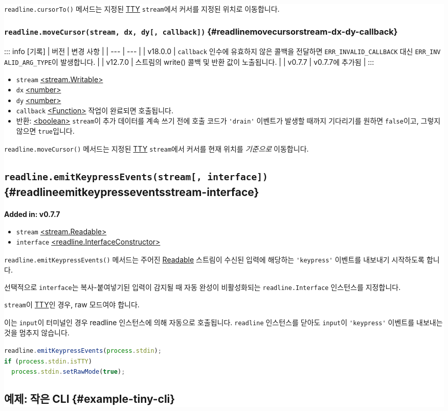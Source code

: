 `readline.cursorTo()` 메서드는 지정된 [TTY](/ko/nodejs/api/tty) `stream`에서 커서를 지정된 위치로 이동합니다.

### `readline.moveCursor(stream, dx, dy[, callback])` {#readlinemovecursorstream-dx-dy-callback}


::: info [기록]
| 버전 | 변경 사항 |
| --- | --- |
| v18.0.0 | `callback` 인수에 유효하지 않은 콜백을 전달하면 `ERR_INVALID_CALLBACK` 대신 `ERR_INVALID_ARG_TYPE`이 발생합니다. |
| v12.7.0 | 스트림의 write() 콜백 및 반환 값이 노출됩니다. |
| v0.7.7 | v0.7.7에 추가됨 |
:::

- `stream` [\<stream.Writable\>](/ko/nodejs/api/stream#class-streamwritable)
- `dx` [\<number\>](https://developer.mozilla.org/en-US/docs/Web/JavaScript/Data_structures#Number_type)
- `dy` [\<number\>](https://developer.mozilla.org/en-US/docs/Web/JavaScript/Data_structures#Number_type)
- `callback` [\<Function\>](https://developer.mozilla.org/en-US/docs/Web/JavaScript/Reference/Global_Objects/Function) 작업이 완료되면 호출됩니다.
- 반환: [\<boolean\>](https://developer.mozilla.org/en-US/docs/Web/JavaScript/Data_structures#Boolean_type) `stream`이 추가 데이터를 계속 쓰기 전에 호출 코드가 `'drain'` 이벤트가 발생할 때까지 기다리기를 원하면 `false`이고, 그렇지 않으면 `true`입니다.

`readline.moveCursor()` 메서드는 지정된 [TTY](/ko/nodejs/api/tty) `stream`에서 커서를 현재 위치를 *기준으로* 이동합니다.


## `readline.emitKeypressEvents(stream[, interface])` {#readlineemitkeypresseventsstream-interface}

**Added in: v0.7.7**

- `stream` [\<stream.Readable\>](/ko/nodejs/api/stream#class-streamreadable)
- `interface` [\<readline.InterfaceConstructor\>](/ko/nodejs/api/readline#class-interfaceconstructor)

`readline.emitKeypressEvents()` 메서드는 주어진 [Readable](/ko/nodejs/api/stream#readable-streams) 스트림이 수신된 입력에 해당하는 `'keypress'` 이벤트를 내보내기 시작하도록 합니다.

선택적으로 `interface`는 복사-붙여넣기된 입력이 감지될 때 자동 완성이 비활성화되는 `readline.Interface` 인스턴스를 지정합니다.

`stream`이 [TTY](/ko/nodejs/api/tty)인 경우, raw 모드여야 합니다.

이는 `input`이 터미널인 경우 readline 인스턴스에 의해 자동으로 호출됩니다. `readline` 인스턴스를 닫아도 `input`이 `'keypress'` 이벤트를 내보내는 것을 멈추지 않습니다.

```js [ESM]
readline.emitKeypressEvents(process.stdin);
if (process.stdin.isTTY)
  process.stdin.setRawMode(true);
```
## 예제: 작은 CLI {#example-tiny-cli}
